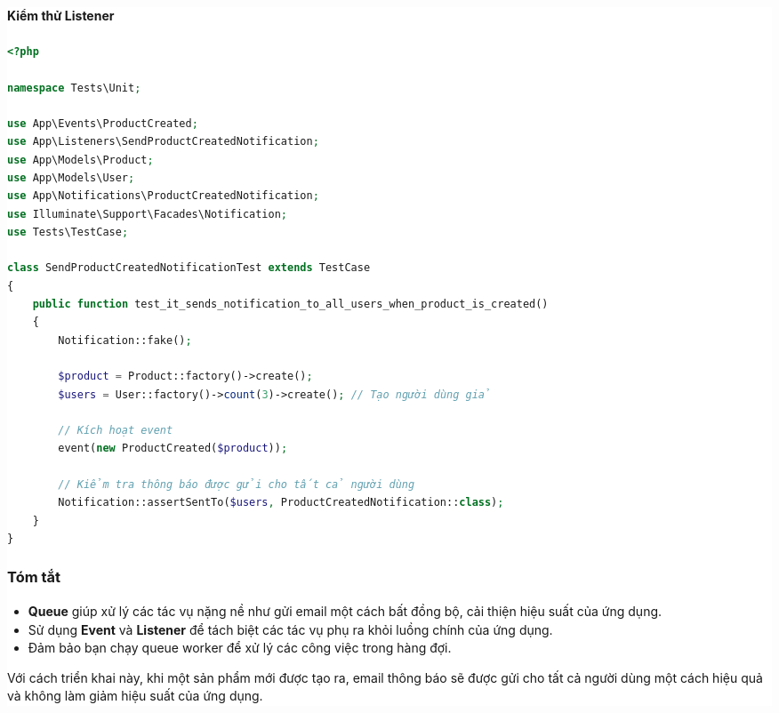 #### Kiểm thử Listener

```php
<?php

namespace Tests\Unit;

use App\Events\ProductCreated;
use App\Listeners\SendProductCreatedNotification;
use App\Models\Product;
use App\Models\User;
use App\Notifications\ProductCreatedNotification;
use Illuminate\Support\Facades\Notification;
use Tests\TestCase;

class SendProductCreatedNotificationTest extends TestCase
{
    public function test_it_sends_notification_to_all_users_when_product_is_created()
    {
        Notification::fake();

        $product = Product::factory()->create();
        $users = User::factory()->count(3)->create(); // Tạo người dùng giả

        // Kích hoạt event
        event(new ProductCreated($product));

        // Kiểm tra thông báo được gửi cho tất cả người dùng
        Notification::assertSentTo($users, ProductCreatedNotification::class);
    }
}
```

### Tóm tắt

- **Queue** giúp xử lý các tác vụ nặng nề như gửi email một cách bất đồng bộ, cải thiện hiệu suất của ứng dụng.
- Sử dụng **Event** và **Listener** để tách biệt các tác vụ phụ ra khỏi luồng chính của ứng dụng.
- Đảm bảo bạn chạy queue worker để xử lý các công việc trong hàng đợi.

Với cách triển khai này, khi một sản phẩm mới được tạo ra, email thông báo sẽ được gửi cho tất cả người dùng một cách hiệu quả và không làm giảm hiệu suất của ứng dụng.
